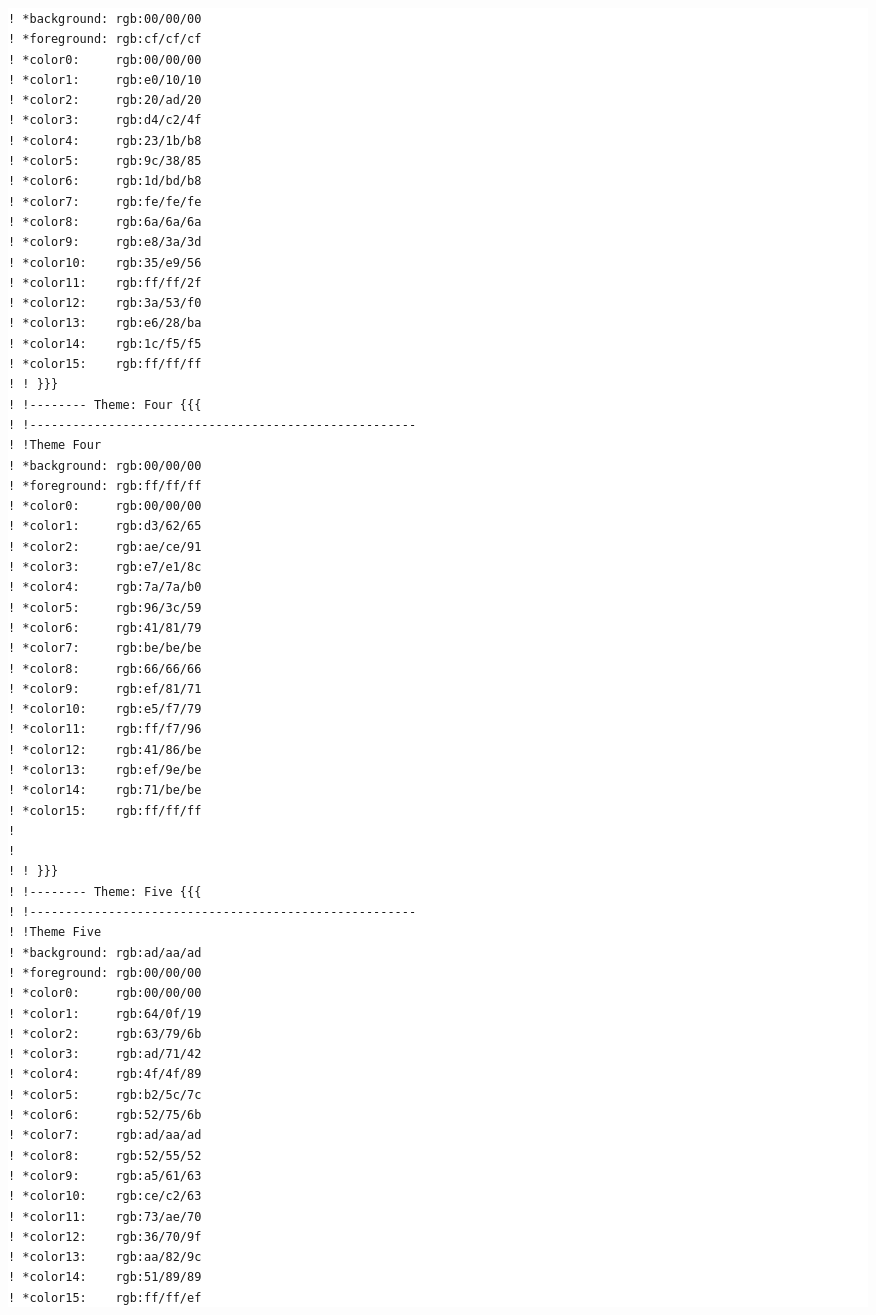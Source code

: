     ! *background: rgb:00/00/00
    ! *foreground: rgb:cf/cf/cf
    ! *color0:     rgb:00/00/00
    ! *color1:     rgb:e0/10/10
    ! *color2:     rgb:20/ad/20
    ! *color3:     rgb:d4/c2/4f
    ! *color4:     rgb:23/1b/b8
    ! *color5:     rgb:9c/38/85
    ! *color6:     rgb:1d/bd/b8
    ! *color7:     rgb:fe/fe/fe
    ! *color8:     rgb:6a/6a/6a
    ! *color9:     rgb:e8/3a/3d
    ! *color10:    rgb:35/e9/56
    ! *color11:    rgb:ff/ff/2f
    ! *color12:    rgb:3a/53/f0
    ! *color13:    rgb:e6/28/ba
    ! *color14:    rgb:1c/f5/f5
    ! *color15:    rgb:ff/ff/ff
    ! ! }}}
    ! !-------- Theme: Four {{{
    ! !------------------------------------------------------
    ! !Theme Four
    ! *background: rgb:00/00/00
    ! *foreground: rgb:ff/ff/ff
    ! *color0:     rgb:00/00/00
    ! *color1:     rgb:d3/62/65
    ! *color2:     rgb:ae/ce/91
    ! *color3:     rgb:e7/e1/8c
    ! *color4:     rgb:7a/7a/b0
    ! *color5:     rgb:96/3c/59
    ! *color6:     rgb:41/81/79
    ! *color7:     rgb:be/be/be
    ! *color8:     rgb:66/66/66
    ! *color9:     rgb:ef/81/71
    ! *color10:    rgb:e5/f7/79
    ! *color11:    rgb:ff/f7/96
    ! *color12:    rgb:41/86/be
    ! *color13:    rgb:ef/9e/be
    ! *color14:    rgb:71/be/be
    ! *color15:    rgb:ff/ff/ff
    !
    !
    ! ! }}}
    ! !-------- Theme: Five {{{
    ! !------------------------------------------------------
    ! !Theme Five
    ! *background: rgb:ad/aa/ad
    ! *foreground: rgb:00/00/00
    ! *color0:     rgb:00/00/00
    ! *color1:     rgb:64/0f/19
    ! *color2:     rgb:63/79/6b
    ! *color3:     rgb:ad/71/42
    ! *color4:     rgb:4f/4f/89
    ! *color5:     rgb:b2/5c/7c
    ! *color6:     rgb:52/75/6b
    ! *color7:     rgb:ad/aa/ad
    ! *color8:     rgb:52/55/52
    ! *color9:     rgb:a5/61/63
    ! *color10:    rgb:ce/c2/63
    ! *color11:    rgb:73/ae/70
    ! *color12:    rgb:36/70/9f
    ! *color13:    rgb:aa/82/9c
    ! *color14:    rgb:51/89/89
    ! *color15:    rgb:ff/ff/ef